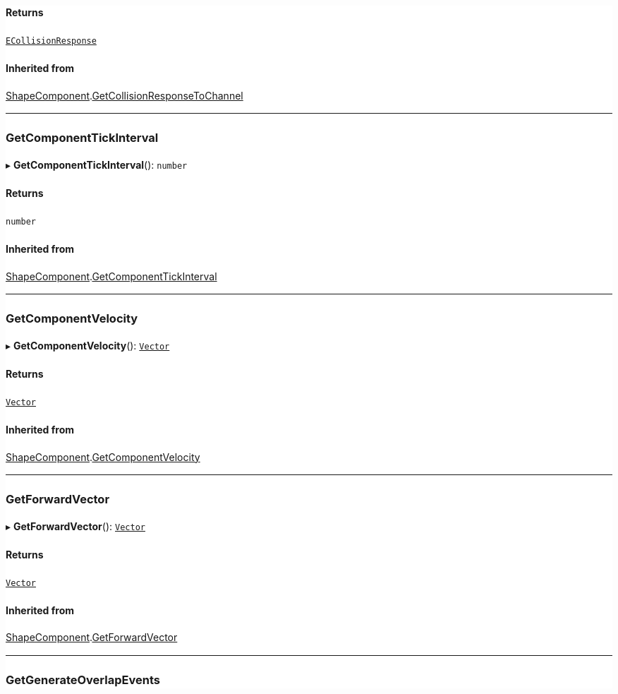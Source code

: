 #### Returns

[`ECollisionResponse`](../enums/ue_ue.ECollisionResponse.md)

#### Inherited from

[ShapeComponent](ue_ue.ShapeComponent.md).[GetCollisionResponseToChannel](ue_ue.ShapeComponent.md#getcollisionresponsetochannel)

___

### GetComponentTickInterval

▸ **GetComponentTickInterval**(): `number`

#### Returns

`number`

#### Inherited from

[ShapeComponent](ue_ue.ShapeComponent.md).[GetComponentTickInterval](ue_ue.ShapeComponent.md#getcomponenttickinterval)

___

### GetComponentVelocity

▸ **GetComponentVelocity**(): [`Vector`](ue_ue_s.Vector.md)

#### Returns

[`Vector`](ue_ue_s.Vector.md)

#### Inherited from

[ShapeComponent](ue_ue.ShapeComponent.md).[GetComponentVelocity](ue_ue.ShapeComponent.md#getcomponentvelocity)

___

### GetForwardVector

▸ **GetForwardVector**(): [`Vector`](ue_ue_s.Vector.md)

#### Returns

[`Vector`](ue_ue_s.Vector.md)

#### Inherited from

[ShapeComponent](ue_ue.ShapeComponent.md).[GetForwardVector](ue_ue.ShapeComponent.md#getforwardvector)

___

### GetGenerateOverlapEvents
